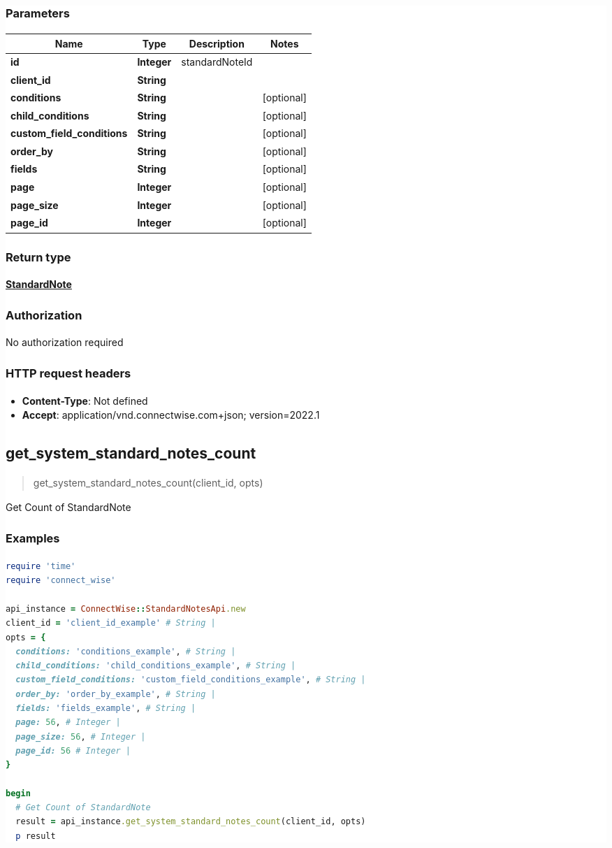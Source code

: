 ### Parameters

| Name | Type | Description | Notes |
| ---- | ---- | ----------- | ----- |
| **id** | **Integer** | standardNoteId |  |
| **client_id** | **String** |  |  |
| **conditions** | **String** |  | [optional] |
| **child_conditions** | **String** |  | [optional] |
| **custom_field_conditions** | **String** |  | [optional] |
| **order_by** | **String** |  | [optional] |
| **fields** | **String** |  | [optional] |
| **page** | **Integer** |  | [optional] |
| **page_size** | **Integer** |  | [optional] |
| **page_id** | **Integer** |  | [optional] |

### Return type

[**StandardNote**](StandardNote.md)

### Authorization

No authorization required

### HTTP request headers

- **Content-Type**: Not defined
- **Accept**: application/vnd.connectwise.com+json; version=2022.1


## get_system_standard_notes_count

> <Count> get_system_standard_notes_count(client_id, opts)

Get Count of StandardNote

### Examples

```ruby
require 'time'
require 'connect_wise'

api_instance = ConnectWise::StandardNotesApi.new
client_id = 'client_id_example' # String | 
opts = {
  conditions: 'conditions_example', # String | 
  child_conditions: 'child_conditions_example', # String | 
  custom_field_conditions: 'custom_field_conditions_example', # String | 
  order_by: 'order_by_example', # String | 
  fields: 'fields_example', # String | 
  page: 56, # Integer | 
  page_size: 56, # Integer | 
  page_id: 56 # Integer | 
}

begin
  # Get Count of StandardNote
  result = api_instance.get_system_standard_notes_count(client_id, opts)
  p result
```